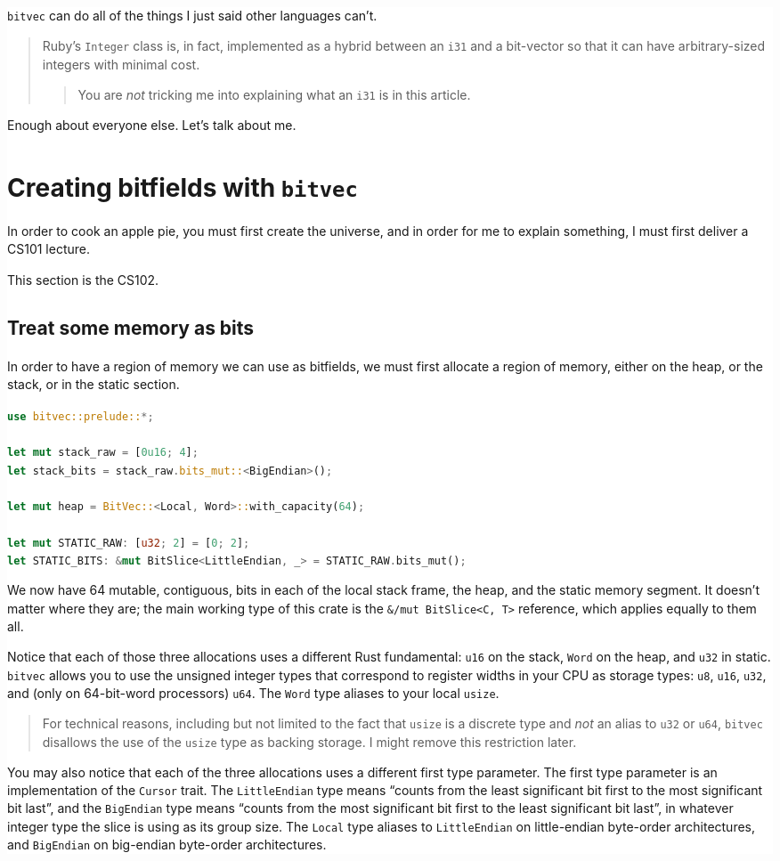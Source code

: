 `bitvec` can do all of the things I just said other languages can’t.

> Ruby’s `Integer` class is, in fact, implemented as a hybrid between an `i31`
> and a bit-vector so that it can have arbitrary-sized integers with minimal
> cost.
>
> > You are *not* tricking me into explaining what an `i31` is in this article.

Enough about everyone else. Let’s talk about me.

# Creating bitfields with `bitvec`

In order to cook an apple pie, you must first create the universe, and in order
for me to explain something, I must first deliver a CS101 lecture.

This section is the CS102.

## Treat some memory as bits

In order to have a region of memory we can use as bitfields, we must first
allocate a region of memory, either on the heap, or the stack, or in the static
section.

```rust
use bitvec::prelude::*;

let mut stack_raw = [0u16; 4];
let stack_bits = stack_raw.bits_mut::<BigEndian>();

let mut heap = BitVec::<Local, Word>::with_capacity(64);

let mut STATIC_RAW: [u32; 2] = [0; 2];
let STATIC_BITS: &mut BitSlice<LittleEndian, _> = STATIC_RAW.bits_mut();
```

We now have 64 mutable, contiguous, bits in each of the local stack frame, the
heap, and the static memory segment. It doesn’t matter where they are; the main
working type of this crate is the `&/mut BitSlice<C, T>` reference, which
applies equally to them all.

Notice that each of those three allocations uses a different Rust fundamental:
`u16` on the stack, `Word` on the heap, and `u32` in static. `bitvec` allows you
to use the unsigned integer types that correspond to register widths in your CPU
as storage types: `u8`, `u16`, `u32`, and (only on 64-bit-word processors)
`u64`. The `Word` type aliases to your local `usize`.

> For technical reasons, including but not limited to the fact that `usize` is a
> discrete type and *not* an alias to `u32` or `u64`, `bitvec` disallows the use
> of the `usize` type as backing storage. I might remove this restriction later.

You may also notice that each of the three allocations uses a different first
type parameter. The first type parameter is an implementation of the `Cursor`
trait. The `LittleEndian` type means “counts from the least significant bit
first to the most significant bit last”, and the `BigEndian` type means “counts
from the most significant bit first to the least significant bit last”, in
whatever integer type the slice is using as its group size. The `Local` type
aliases to `LittleEndian` on little-endian byte-order architectures, and
`BigEndian` on big-endian byte-order architectures.


[^1]: Might change that in the future, but `std` has the same requirement, so
[IPv4 packet]: https://en.wikipedia.org/wiki/IPv4#Packet_structure
[Wikipedia article]: https://en.wikipedia.org/wiki/Bit_array "Wikipedia: Bit array"
[bitfield_c]: https://en.cppreference.com/w/c/language/bit_field "CppReference: Bit fields"
[bitfield_cpp]: https://en.cppreference.com/w/cpp/language/bit_field "CppReference: Bit fields"
[bitstring_erl]: http://erlang.org/doc/programming_examples/bit_syntax.html "Erlang: Bit Syntax"
[bitstring_py]: https://pythonhosted.org/bitstring/ "PythonHosted: bitstring"
[file an issue]: https://github.com/myrrlyn/bitvec/issues/new "File a feature request or bug report"
[test suite]: https://github.com/myrrlyn/bitvec/blob/48a68c67d936912e25b693246f9f5211962d240b/src/fields.rs#L631-L725 "Test cases for bitfield behavior"
[`BitArray`]: https://docs.microsoft.com/en-us/dotnet/api/system.collections.bitarray "MSDN: BitArray"
[`BitMut`]: https://github.com/myrrlyn/bitvec/blob/48a68c67d936912e25b693246f9f5211962d240b/src/slice/guard.rs#L42-L71 "Proxy write reference to a single bit"
[`BitSet`]: https://docs.oracle.com/javase/10/docs/api/java/util/BitSet.html "Java: BitSet"
[`CFMutableBitVector`]: https://developer.apple.com/documentation/corefoundation/cfmutablebitvector-rqf#//apple_ref/doc/uid/20001500 "Apple Developer: CFMutableBitVector"
[`bitvec`]: /crates/bitvec "myrrlyn: bitvec"
[`std.bitmanip`]: https://dlang.org/phobos/std_bitmanip.html "D/Phobos: std.bitmanip"
[`std::bitset`]: https://en.cppreference.com/w/cpp/utility/bitset "CppReference: bitset"
[`std::vector<bool>`]: https://en.cppreference.com/w/cpp/container/vector_bool "CppReference: vector<bool>"